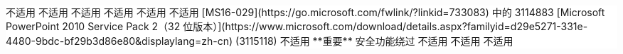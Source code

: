 </td>
<td style="border:1px solid black;">
不适用

</td>
<td style="border:1px solid black;">
不适用

</td>
<td style="border:1px solid black;">
不适用

</td>
<td style="border:1px solid black;">
不适用

</td>
<td style="border:1px solid black;">
不适用

</td>
<td style="border:1px solid black;">
不适用

</td>
<td style="border:1px solid black;">
[MS16-029](https://go.microsoft.com/fwlink/?linkid=733083) 中的 3114883

</td>
</tr>
<tr>
<td style="border:1px solid black;">
[Microsoft PowerPoint 2010 Service Pack 2（32 位版本）](https://www.microsoft.com/download/details.aspx?familyid=d29e5271-331e-4480-9bdc-bf29b3d86e80&displaylang=zh-cn)  
(3115118)

</td>
<td style="border:1px solid black;">
不适用

</td>
<td style="border:1px solid black;">
**重要**  
安全功能绕过

</td>
<td style="border:1px solid black;">
不适用

</td>
<td style="border:1px solid black;">
不适用

</td>
<td style="border:1px solid black;">
不适用
